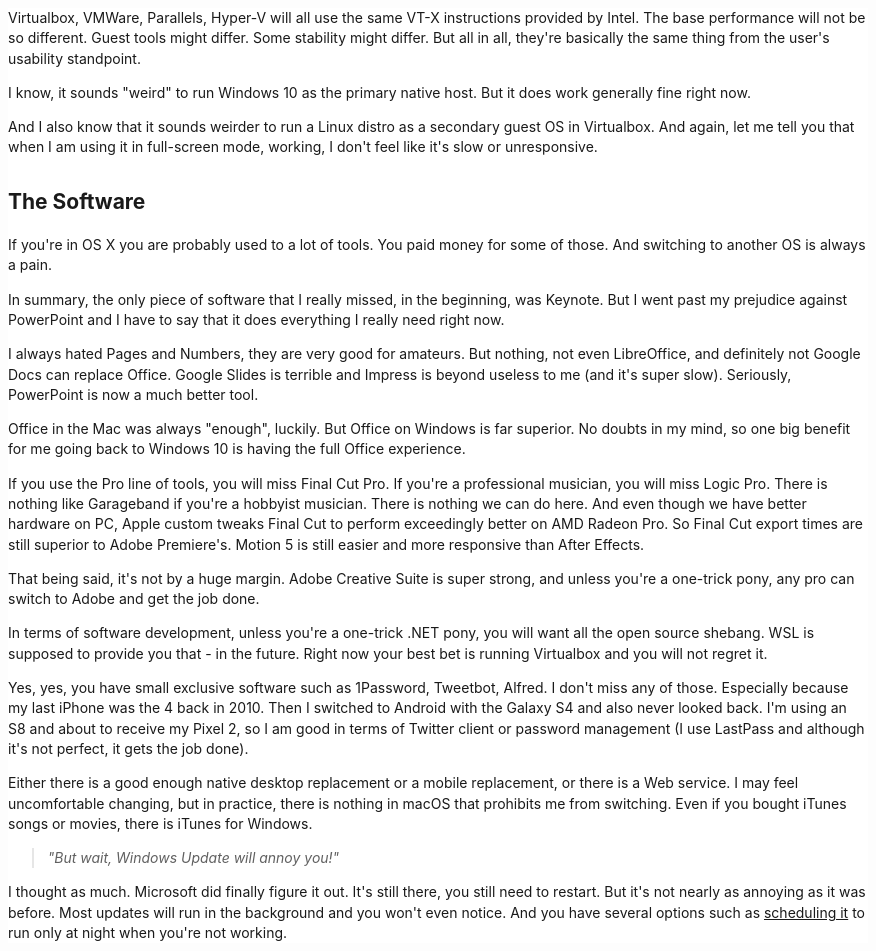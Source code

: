 Virtualbox, VMWare, Parallels, Hyper-V will all use the same VT-X instructions provided by Intel. The base performance will not be so different. Guest tools might differ. Some stability might differ. But all in all, they're basically the same thing from the user's usability standpoint.

I know, it sounds "weird" to run Windows 10 as the primary native host. But it does work generally fine right now.

And I also know that it sounds weirder to run a Linux distro as a secondary guest OS in Virtualbox. And again, let me tell you that when I am using it in full-screen mode, working, I don't feel like it's slow or unresponsive.

## The Software

If you're in OS X you are probably used to a lot of tools. You paid money for some of those. And switching to another OS is always a pain.

In summary, the only piece of software that I really missed, in the beginning, was Keynote. But I went past my prejudice against PowerPoint and I have to say that it does everything I really need right now.

I always hated Pages and Numbers, they are very good for amateurs. But nothing, not even LibreOffice, and definitely not Google Docs can replace Office. Google Slides is terrible and Impress is beyond useless to me (and it's super slow). Seriously, PowerPoint is now a much better tool.

Office in the Mac was always "enough", luckily. But Office on Windows is far superior. No doubts in my mind, so one big benefit for me going back to Windows 10 is having the full Office experience.

If you use the Pro line of tools, you will miss Final Cut Pro. If you're a professional musician, you will miss Logic Pro. There is nothing like Garageband if you're a hobbyist musician. There is nothing we can do here. And even though we have better hardware on PC, Apple custom tweaks Final Cut to perform exceedingly better on AMD Radeon Pro. So Final Cut export times are still superior to Adobe Premiere's. Motion 5 is still easier and more responsive than After Effects.

That being said, it's not by a huge margin. Adobe Creative Suite is super strong, and unless you're a one-trick pony, any pro can switch to Adobe and get the job done.

In terms of software development, unless you're a one-trick .NET pony, you will want all the open source shebang. WSL is supposed to provide you that - in the future. Right now your best bet is running Virtualbox and you will not regret it.

Yes, yes, you have small exclusive software such as 1Password, Tweetbot, Alfred. I don't miss any of those. Especially because my last iPhone was the 4 back in 2010. Then I switched to Android with the Galaxy S4 and also never looked back. I'm using an S8 and about to receive my Pixel 2, so I am good in terms of Twitter client or password management (I use LastPass and although it's not perfect, it gets the job done).

Either there is a good enough native desktop replacement or a mobile replacement, or there is a Web service. I may feel uncomfortable changing, but in practice, there is nothing in macOS that prohibits me from switching. Even if you bought iTunes songs or movies, there is iTunes for Windows.

> _"But wait, Windows Update will annoy you!"_

I thought as much. Microsoft did finally figure it out. It's still there, you still need to restart. But it's not nearly as annoying as it was before. Most updates will run in the background and you won't even notice. And you have several options such as [scheduling it](https://support.microsoft.com/en-us/help/4028233/windows-10-schedule-or-pause-updates) to run only at night when you're not working.
